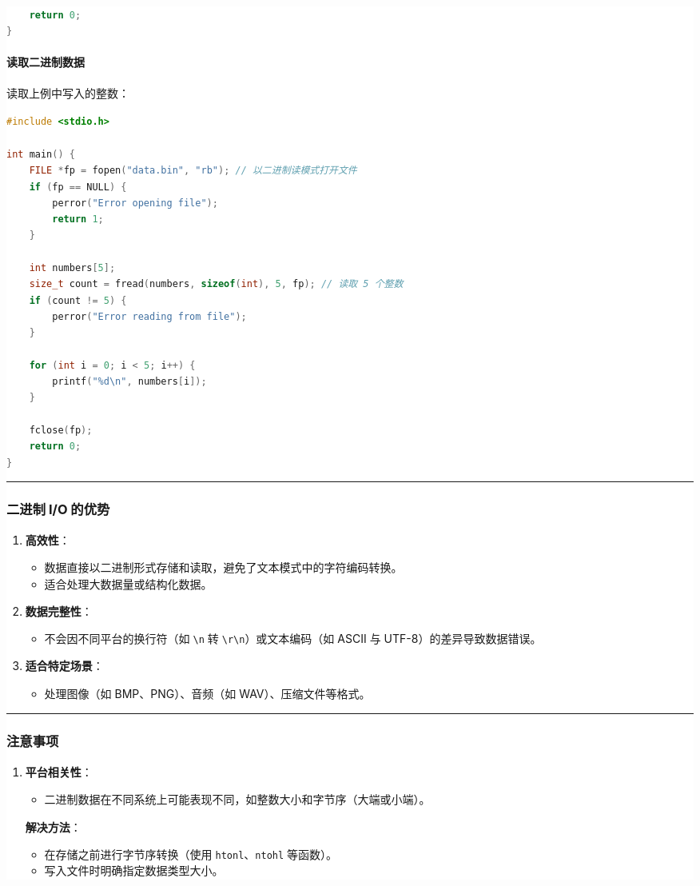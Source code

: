 ```c
    return 0;
}
```

#### **读取二进制数据**
读取上例中写入的整数：
```c
#include <stdio.h>

int main() {
    FILE *fp = fopen("data.bin", "rb"); // 以二进制读模式打开文件
    if (fp == NULL) {
        perror("Error opening file");
        return 1;
    }

    int numbers[5];
    size_t count = fread(numbers, sizeof(int), 5, fp); // 读取 5 个整数
    if (count != 5) {
        perror("Error reading from file");
    }

    for (int i = 0; i < 5; i++) {
        printf("%d\n", numbers[i]);
    }

    fclose(fp);
    return 0;
}
```

---

### **二进制 I/O 的优势**

1. **高效性**：
   - 数据直接以二进制形式存储和读取，避免了文本模式中的字符编码转换。
   - 适合处理大数据量或结构化数据。

2. **数据完整性**：
   - 不会因不同平台的换行符（如 `\n` 转 `\r\n`）或文本编码（如 ASCII 与 UTF-8）的差异导致数据错误。

3. **适合特定场景**：
   - 处理图像（如 BMP、PNG）、音频（如 WAV）、压缩文件等格式。

---

### **注意事项**

1. **平台相关性**：
   - 二进制数据在不同系统上可能表现不同，如整数大小和字节序（大端或小端）。

   **解决方法**：
   - 在存储之前进行字节序转换（使用 `htonl`、`ntohl` 等函数）。
   - 写入文件时明确指定数据类型大小。
